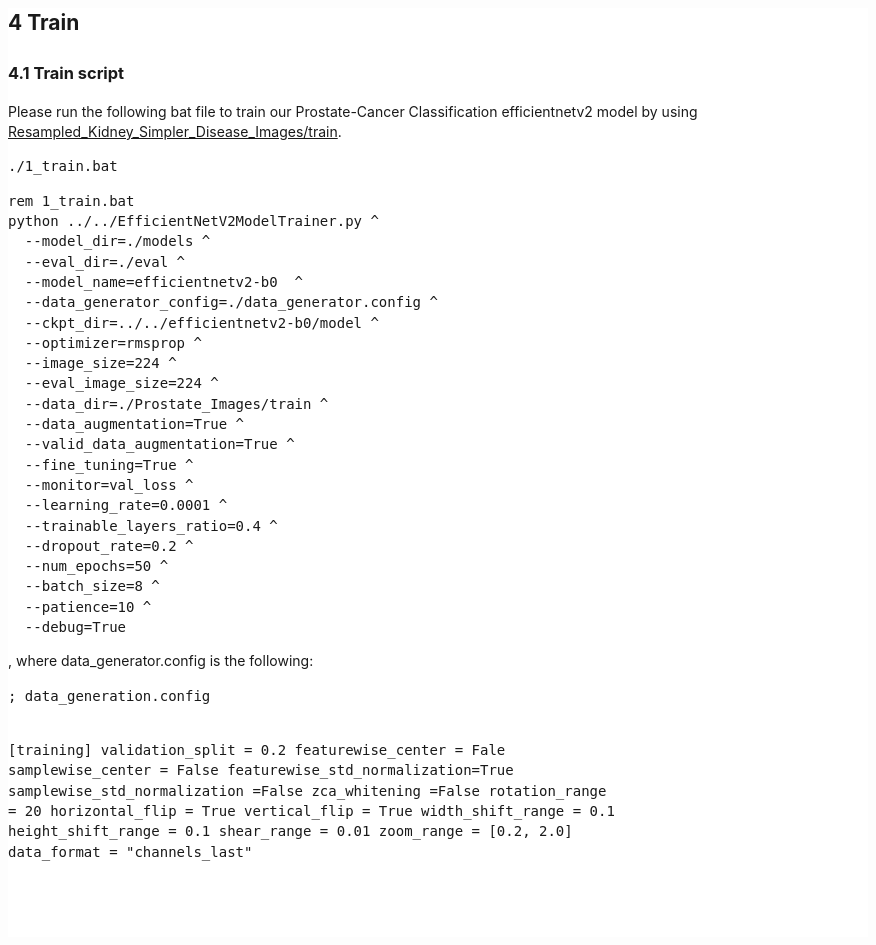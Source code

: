 <h2>
<a id="4">4 Train</a>

</h2>
<h3>
<a id="4.1">4.1 Train script</a>
</h3>
Please run the following bat file to train our Prostate-Cancer Classification efficientnetv2 model by using
<a href="./projects/Prostate-Cancer/Prostate_Cancer_Images/train">Resampled_Kidney_Simpler_Disease_Images/train</a>.
<pre>
./1_train.bat
</pre>
<pre>
rem 1_train.bat
python ../../EfficientNetV2ModelTrainer.py ^
  --model_dir=./models ^
  --eval_dir=./eval ^
  --model_name=efficientnetv2-b0  ^
  --data_generator_config=./data_generator.config ^
  --ckpt_dir=../../efficientnetv2-b0/model ^
  --optimizer=rmsprop ^
  --image_size=224 ^
  --eval_image_size=224 ^
  --data_dir=./Prostate_Images/train ^
  --data_augmentation=True ^
  --valid_data_augmentation=True ^
  --fine_tuning=True ^
  --monitor=val_loss ^
  --learning_rate=0.0001 ^
  --trainable_layers_ratio=0.4 ^
  --dropout_rate=0.2 ^
  --num_epochs=50 ^
  --batch_size=8 ^
  --patience=10 ^
  --debug=True  
</pre>
, where data_generator.config is the following:<br>
<pre>
; data_generation.config

[training]
validation_split   = 0.2
featurewise_center = Fale
samplewise_center  = False
featurewise_std_normalization=True
samplewise_std_normalization =False
zca_whitening                =False
rotation_range     = 20
horizontal_flip    = True
vertical_flip      = True
width_shift_range  = 0.1
height_shift_range = 0.1
shear_range        = 0.01
zoom_range         = [0.2, 2.0]
data_format        = "channels_last"
